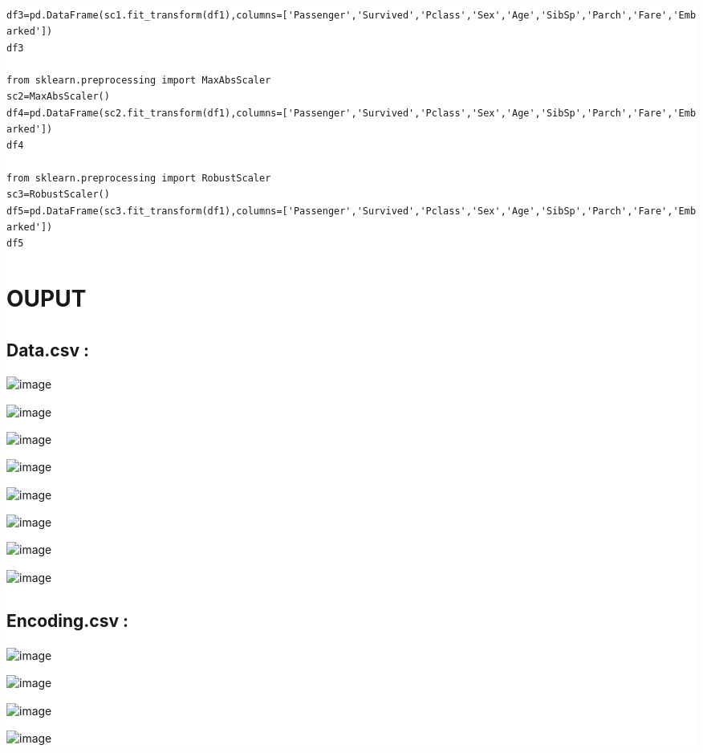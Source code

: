 ```
df3=pd.DataFrame(sc1.fit_transform(df1),columns=['Passenger','Survived','Pclass','Sex','Age','SibSp','Parch','Fare','Embarked'])
df3

from sklearn.preprocessing import MaxAbsScaler
sc2=MaxAbsScaler()
df4=pd.DataFrame(sc2.fit_transform(df1),columns=['Passenger','Survived','Pclass','Sex','Age','SibSp','Parch','Fare','Embarked'])
df4

from sklearn.preprocessing import RobustScaler
sc3=RobustScaler()
df5=pd.DataFrame(sc3.fit_transform(df1),columns=['Passenger','Survived','Pclass','Sex','Age','SibSp','Parch','Fare','Embarked'])
df5
```

# OUPUT
## Data.csv :

![image](https://user-images.githubusercontent.com/66360846/195596531-b68f0526-f0ec-4259-9a67-0f0bb8b02847.png)

![image](https://user-images.githubusercontent.com/66360846/195596571-6a58411d-73bd-456e-b706-81cac98f48d9.png)

![image](https://user-images.githubusercontent.com/66360846/195596597-ba3d9fd3-796a-4c5c-932f-6257a18fe190.png)

![image](https://user-images.githubusercontent.com/66360846/195596696-b2223a0e-2e04-49ce-a4c0-331f8f7aee33.png)

![image](https://user-images.githubusercontent.com/66360846/195596731-d044ee9d-0951-47f4-96aa-a220fd7bee52.png)

![image](https://user-images.githubusercontent.com/66360846/195596763-70246f26-3b05-471b-9be9-47e7f2c2c61b.png)

![image](https://user-images.githubusercontent.com/66360846/195596792-20bb802b-255a-4a6f-9009-9c14219fd411.png)

![image](https://user-images.githubusercontent.com/66360846/195596834-9cb3d404-c62b-4cbc-a01f-f8316298c73b.png)

## Encoding.csv :

![image](https://user-images.githubusercontent.com/66360846/195596934-3052bedc-0664-4b01-943a-77a2274efe41.png)

![image](https://user-images.githubusercontent.com/66360846/195596913-8e17a687-de64-4911-b13c-126f1c20e40b.png)

![image](https://user-images.githubusercontent.com/66360846/195596998-f1c64537-f01b-46d6-bd16-f66b3e720e19.png)

![image](https://user-images.githubusercontent.com/66360846/195597022-9435ebd0-a3f6-4758-9065-dc3494d91397.png)

